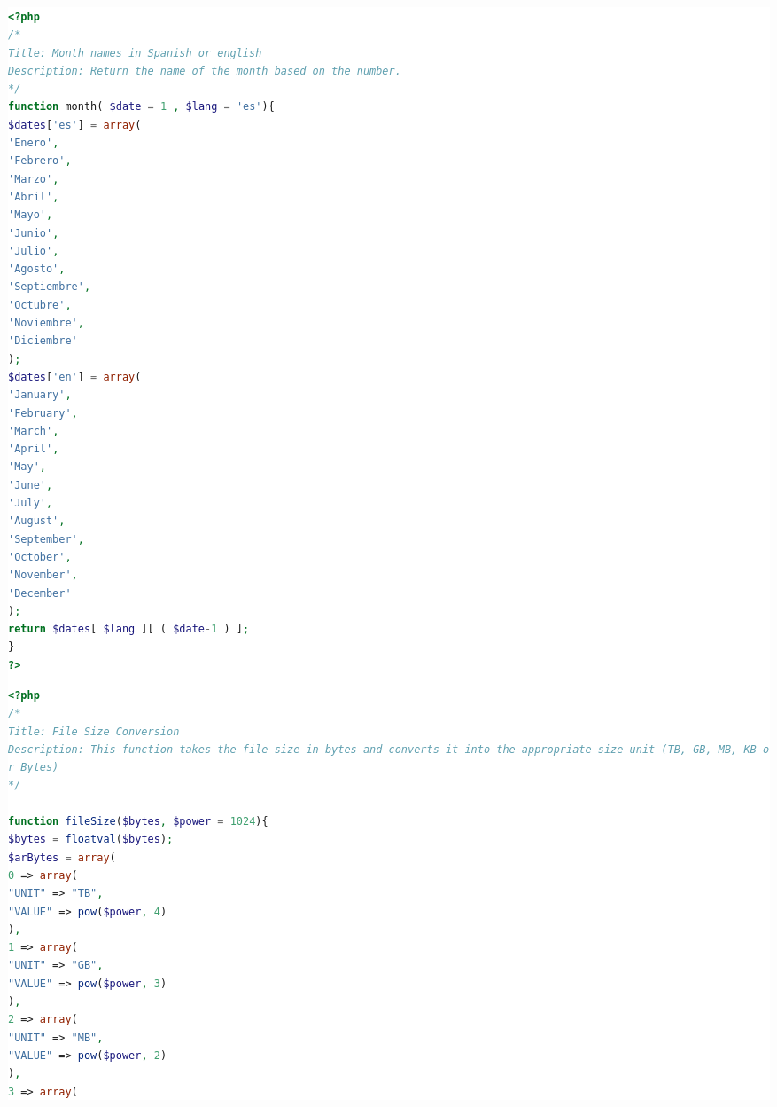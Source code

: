 ```php
<?php
/*
Title: Month names in Spanish or english
Description: Return the name of the month based on the number.
*/
function month( $date = 1 , $lang = 'es'){
$dates['es'] = array(
'Enero', 
'Febrero', 
'Marzo', 
'Abril', 
'Mayo', 
'Junio', 
'Julio', 
'Agosto', 
'Septiembre', 
'Octubre', 
'Noviembre', 
'Diciembre'
);
$dates['en'] = array(
'January', 
'February', 
'March', 
'April', 
'May', 
'June', 
'July', 
'August', 
'September', 
'October', 
'November', 
'December'
);
return $dates[ $lang ][ ( $date-1 ) ];
}
?>

```

```php
<?php
/*
Title: File Size Conversion
Description: This function takes the file size in bytes and converts it into the appropriate size unit (TB, GB, MB, KB or Bytes)
*/

function fileSize($bytes, $power = 1024){
$bytes = floatval($bytes);
$arBytes = array(
0 => array(
"UNIT" => "TB", 
"VALUE" => pow($power, 4)
), 
1 => array(
"UNIT" => "GB", 
"VALUE" => pow($power, 3)
), 
2 => array(
"UNIT" => "MB", 
"VALUE" => pow($power, 2)
), 
3 => array(
```